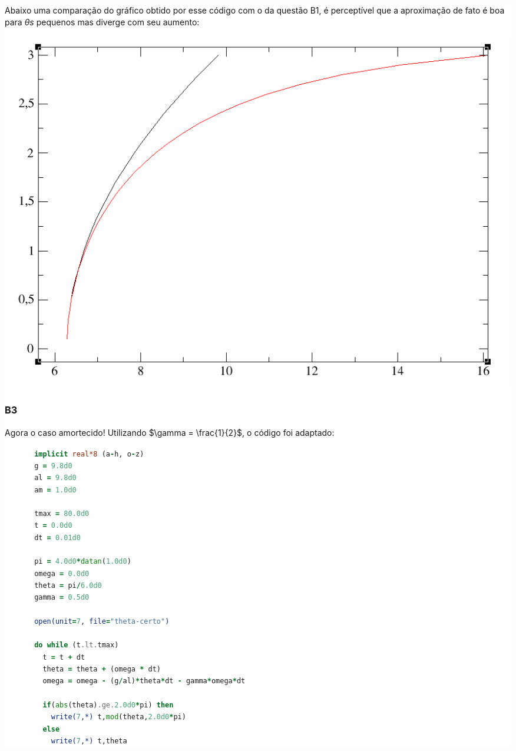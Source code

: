 Abaixo uma comparação do gráfico obtido por esse código com o da questão B1, é perceptível que a aproximação de fato é boa para $\theta s$ pequenos mas diverge com seu aumento:

![b2](fotos/b2.png)

### B3

Agora o caso amortecido! Utilizando $\gamma = \frac{1}{2}$, o código foi adaptado:

````fortran
       implicit real*8 (a-h, o-z)
       g = 9.8d0
       al = 9.8d0
       am = 1.0d0

       tmax = 80.0d0
       t = 0.0d0
       dt = 0.01d0

       pi = 4.0d0*datan(1.0d0)
       omega = 0.0d0
       theta = pi/6.0d0
       gamma = 0.5d0
       
       open(unit=7, file="theta-certo")

       do while (t.lt.tmax)
         t = t + dt
         theta = theta + (omega * dt)
         omega = omega - (g/al)*theta*dt - gamma*omega*dt

         if(abs(theta).ge.2.0d0*pi) then
           write(7,*) t,mod(theta,2.0d0*pi)
         else
           write(7,*) t,theta
````